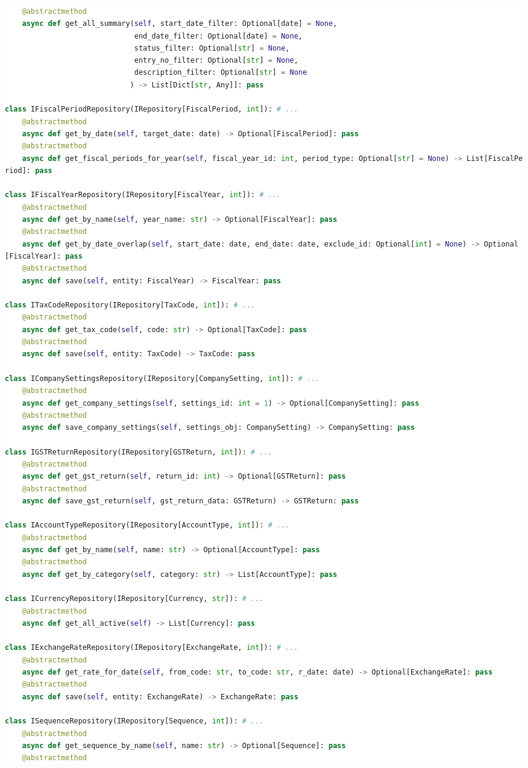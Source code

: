```python
    @abstractmethod
    async def get_all_summary(self, start_date_filter: Optional[date] = None, 
                              end_date_filter: Optional[date] = None, 
                              status_filter: Optional[str] = None,
                              entry_no_filter: Optional[str] = None,
                              description_filter: Optional[str] = None
                             ) -> List[Dict[str, Any]]: pass

class IFiscalPeriodRepository(IRepository[FiscalPeriod, int]): # ...
    @abstractmethod
    async def get_by_date(self, target_date: date) -> Optional[FiscalPeriod]: pass
    @abstractmethod
    async def get_fiscal_periods_for_year(self, fiscal_year_id: int, period_type: Optional[str] = None) -> List[FiscalPeriod]: pass

class IFiscalYearRepository(IRepository[FiscalYear, int]): # ...
    @abstractmethod
    async def get_by_name(self, year_name: str) -> Optional[FiscalYear]: pass
    @abstractmethod
    async def get_by_date_overlap(self, start_date: date, end_date: date, exclude_id: Optional[int] = None) -> Optional[FiscalYear]: pass
    @abstractmethod
    async def save(self, entity: FiscalYear) -> FiscalYear: pass

class ITaxCodeRepository(IRepository[TaxCode, int]): # ...
    @abstractmethod
    async def get_tax_code(self, code: str) -> Optional[TaxCode]: pass
    @abstractmethod
    async def save(self, entity: TaxCode) -> TaxCode: pass 

class ICompanySettingsRepository(IRepository[CompanySetting, int]): # ... 
    @abstractmethod
    async def get_company_settings(self, settings_id: int = 1) -> Optional[CompanySetting]: pass
    @abstractmethod
    async def save_company_settings(self, settings_obj: CompanySetting) -> CompanySetting: pass

class IGSTReturnRepository(IRepository[GSTReturn, int]): # ...
    @abstractmethod
    async def get_gst_return(self, return_id: int) -> Optional[GSTReturn]: pass 
    @abstractmethod
    async def save_gst_return(self, gst_return_data: GSTReturn) -> GSTReturn: pass

class IAccountTypeRepository(IRepository[AccountType, int]): # ...
    @abstractmethod
    async def get_by_name(self, name: str) -> Optional[AccountType]: pass
    @abstractmethod
    async def get_by_category(self, category: str) -> List[AccountType]: pass

class ICurrencyRepository(IRepository[Currency, str]): # ... 
    @abstractmethod
    async def get_all_active(self) -> List[Currency]: pass

class IExchangeRateRepository(IRepository[ExchangeRate, int]): # ...
    @abstractmethod
    async def get_rate_for_date(self, from_code: str, to_code: str, r_date: date) -> Optional[ExchangeRate]: pass
    @abstractmethod
    async def save(self, entity: ExchangeRate) -> ExchangeRate: pass

class ISequenceRepository(IRepository[Sequence, int]): # ...
    @abstractmethod
    async def get_sequence_by_name(self, name: str) -> Optional[Sequence]: pass
    @abstractmethod
```